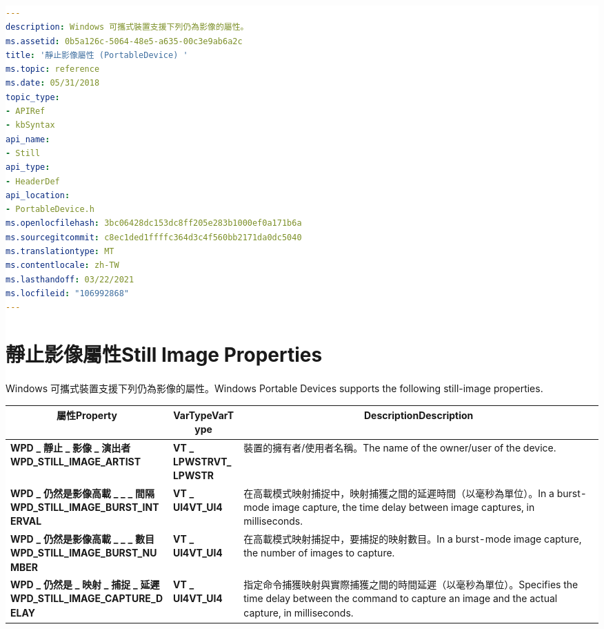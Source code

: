 ```yaml
---
description: Windows 可攜式裝置支援下列仍為影像的屬性。
ms.assetid: 0b5a126c-5064-48e5-a635-00c3e9ab6a2c
title: '靜止影像屬性 (PortableDevice) '
ms.topic: reference
ms.date: 05/31/2018
topic_type:
- APIRef
- kbSyntax
api_name:
- Still
api_type:
- HeaderDef
api_location:
- PortableDevice.h
ms.openlocfilehash: 3bc06428dc153dc8ff205e283b1000ef0a171b6a
ms.sourcegitcommit: c8ec1ded1ffffc364d3c4f560bb2171da0dc5040
ms.translationtype: MT
ms.contentlocale: zh-TW
ms.lasthandoff: 03/22/2021
ms.locfileid: "106992868"
---
```

# <a name="still-image-properties"></a><span data-ttu-id="516b2-103">靜止影像屬性</span><span class="sxs-lookup"><span data-stu-id="516b2-103">Still Image Properties</span></span>

<span data-ttu-id="516b2-104">Windows 可攜式裝置支援下列仍為影像的屬性。</span><span class="sxs-lookup"><span data-stu-id="516b2-104">Windows Portable Devices supports the following still-image properties.</span></span>



| <span data-ttu-id="516b2-105">屬性</span><span class="sxs-lookup"><span data-stu-id="516b2-105">Property</span></span>                                                                                                                                                       | <span data-ttu-id="516b2-106">VarType</span><span class="sxs-lookup"><span data-stu-id="516b2-106">VarType</span></span>        | <span data-ttu-id="516b2-107">Description</span><span class="sxs-lookup"><span data-stu-id="516b2-107">Description</span></span>                                                                                                                                                                                                                                                                                                                  |
|----------------------------------------------------------------------------------------------------------------------------------------------------------------|----------------|------------------------------------------------------------------------------------------------------------------------------------------------------------------------------------------------------------------------------------------------------------------------------------------------------------------------------|
| <span data-ttu-id="516b2-108">**WPD \_ 靜止 \_ 影像 \_ 演出者**</span><span class="sxs-lookup"><span data-stu-id="516b2-108">**WPD\_STILL\_IMAGE\_ARTIST**</span></span>                                                                                                                                  | <span data-ttu-id="516b2-109">**VT \_ LPWSTR**</span><span class="sxs-lookup"><span data-stu-id="516b2-109">**VT\_LPWSTR**</span></span> | <span data-ttu-id="516b2-110">裝置的擁有者/使用者名稱。</span><span class="sxs-lookup"><span data-stu-id="516b2-110">The name of the owner/user of the device.</span></span>                                                                                                                                                                                                                                                                                    |
| <span data-ttu-id="516b2-111"><span id="wpd_still_image_burst_interval"></span><span id="WPD_STILL_IMAGE_BURST_INTERVAL"></span>**WPD \_ 仍然是影像高載 \_ \_ \_ 間隔**</span><span class="sxs-lookup"><span data-stu-id="516b2-111"><span id="wpd_still_image_burst_interval"></span><span id="WPD_STILL_IMAGE_BURST_INTERVAL"></span>**WPD\_STILL\_IMAGE\_BURST\_INTERVAL**</span></span>                       | <span data-ttu-id="516b2-112">**VT \_ UI4**</span><span class="sxs-lookup"><span data-stu-id="516b2-112">**VT\_UI4**</span></span>    | <span data-ttu-id="516b2-113">在高載模式映射捕捉中，映射捕獲之間的延遲時間（以毫秒為單位）。</span><span class="sxs-lookup"><span data-stu-id="516b2-113">In a burst-mode image capture, the time delay between image captures, in milliseconds.</span></span>                                                                                                                                                                                                                                       |
| <span data-ttu-id="516b2-114"><span id="wpd_still_image_burst_number"></span><span id="WPD_STILL_IMAGE_BURST_NUMBER"></span>**WPD \_ 仍然是影像高載 \_ \_ \_ 數目**</span><span class="sxs-lookup"><span data-stu-id="516b2-114"><span id="wpd_still_image_burst_number"></span><span id="WPD_STILL_IMAGE_BURST_NUMBER"></span>**WPD\_STILL\_IMAGE\_BURST\_NUMBER**</span></span>                             | <span data-ttu-id="516b2-115">**VT \_ UI4**</span><span class="sxs-lookup"><span data-stu-id="516b2-115">**VT\_UI4**</span></span>    | <span data-ttu-id="516b2-116">在高載模式映射捕捉中，要捕捉的映射數目。</span><span class="sxs-lookup"><span data-stu-id="516b2-116">In a burst-mode image capture, the number of images to capture.</span></span>                                                                                                                                                                                                                                                              |
| <span data-ttu-id="516b2-117">**WPD \_ 仍然是 \_ 映射 \_ 捕捉 \_ 延遲**</span><span class="sxs-lookup"><span data-stu-id="516b2-117">**WPD\_STILL\_IMAGE\_CAPTURE\_DELAY**</span></span>                                                                                                                          | <span data-ttu-id="516b2-118">**VT \_ UI4**</span><span class="sxs-lookup"><span data-stu-id="516b2-118">**VT\_UI4**</span></span>    | <span data-ttu-id="516b2-119">指定命令捕獲映射與實際捕獲之間的時間延遲（以毫秒為單位）。</span><span class="sxs-lookup"><span data-stu-id="516b2-119">Specifies the time delay between the command to capture an image and the actual capture, in milliseconds.</span></span>                                                                                                                                                                                                                    |
